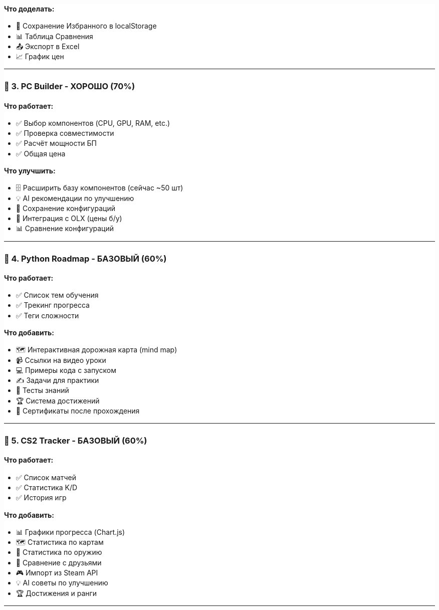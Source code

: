 **Что доделать:**
- 💾 Сохранение Избранного в localStorage
- 📊 Таблица Сравнения
- 📤 Экспорт в Excel
- 📈 График цен

---

### 🔧 3. PC Builder - ХОРОШО (70%)
**Что работает:**
- ✅ Выбор компонентов (CPU, GPU, RAM, etc.)
- ✅ Проверка совместимости
- ✅ Расчёт мощности БП
- ✅ Общая цена

**Что улучшить:**
- 🗄️ Расширить базу компонентов (сейчас ~50 шт)
- 💡 AI рекомендации по улучшению
- 💾 Сохранение конфигураций
- 🔗 Интеграция с OLX (цены б/у)
- 📊 Сравнение конфигураций

---

### 🔧 4. Python Roadmap - БАЗОВЫЙ (60%)
**Что работает:**
- ✅ Список тем обучения
- ✅ Трекинг прогресса
- ✅ Теги сложности

**Что добавить:**
- 🗺️ Интерактивная дорожная карта (mind map)
- 📹 Ссылки на видео уроки
- 💻 Примеры кода с запуском
- ✍️ Задачи для практики
- 🎯 Тесты знаний
- 🏆 Система достижений
- 📜 Сертификаты после прохождения

---

### 🔧 5. CS2 Tracker - БАЗОВЫЙ (60%)
**Что работает:**
- ✅ Список матчей
- ✅ Статистика K/D
- ✅ История игр

**Что добавить:**
- 📊 Графики прогресса (Chart.js)
- 🗺️ Статистика по картам
- 🔫 Статистика по оружию
- 👥 Сравнение с друзьями
- 🎮 Импорт из Steam API
- 💡 AI советы по улучшению
- 🏆 Достижения и ранги

---